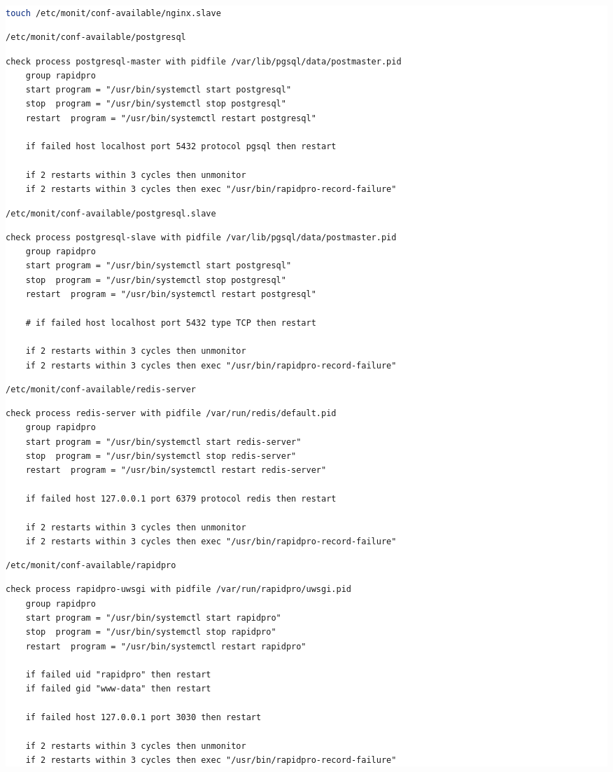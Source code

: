 ``` monit
```

``` sh
touch /etc/monit/conf-available/nginx.slave
```

`/etc/monit/conf-available/postgresql`

``` monit
check process postgresql-master with pidfile /var/lib/pgsql/data/postmaster.pid
    group rapidpro
    start program = "/usr/bin/systemctl start postgresql"
    stop  program = "/usr/bin/systemctl stop postgresql"
    restart  program = "/usr/bin/systemctl restart postgresql"

    if failed host localhost port 5432 protocol pgsql then restart

    if 2 restarts within 3 cycles then unmonitor
    if 2 restarts within 3 cycles then exec "/usr/bin/rapidpro-record-failure"
```

`/etc/monit/conf-available/postgresql.slave`

``` monit
check process postgresql-slave with pidfile /var/lib/pgsql/data/postmaster.pid
	group rapidpro
	start program = "/usr/bin/systemctl start postgresql"
	stop  program = "/usr/bin/systemctl stop postgresql"
	restart  program = "/usr/bin/systemctl restart postgresql"

	# if failed host localhost port 5432 type TCP then restart

	if 2 restarts within 3 cycles then unmonitor
	if 2 restarts within 3 cycles then exec "/usr/bin/rapidpro-record-failure"
```

`/etc/monit/conf-available/redis-server`

``` monit
check process redis-server with pidfile /var/run/redis/default.pid
    group rapidpro
    start program = "/usr/bin/systemctl start redis-server"
    stop  program = "/usr/bin/systemctl stop redis-server"
    restart  program = "/usr/bin/systemctl restart redis-server"

    if failed host 127.0.0.1 port 6379 protocol redis then restart

    if 2 restarts within 3 cycles then unmonitor
    if 2 restarts within 3 cycles then exec "/usr/bin/rapidpro-record-failure"
```

`/etc/monit/conf-available/rapidpro`

``` monit
check process rapidpro-uwsgi with pidfile /var/run/rapidpro/uwsgi.pid
    group rapidpro
    start program = "/usr/bin/systemctl start rapidpro"
    stop  program = "/usr/bin/systemctl stop rapidpro"
    restart  program = "/usr/bin/systemctl restart rapidpro"

    if failed uid "rapidpro" then restart
    if failed gid "www-data" then restart

    if failed host 127.0.0.1 port 3030 then restart

    if 2 restarts within 3 cycles then unmonitor
    if 2 restarts within 3 cycles then exec "/usr/bin/rapidpro-record-failure"
```
